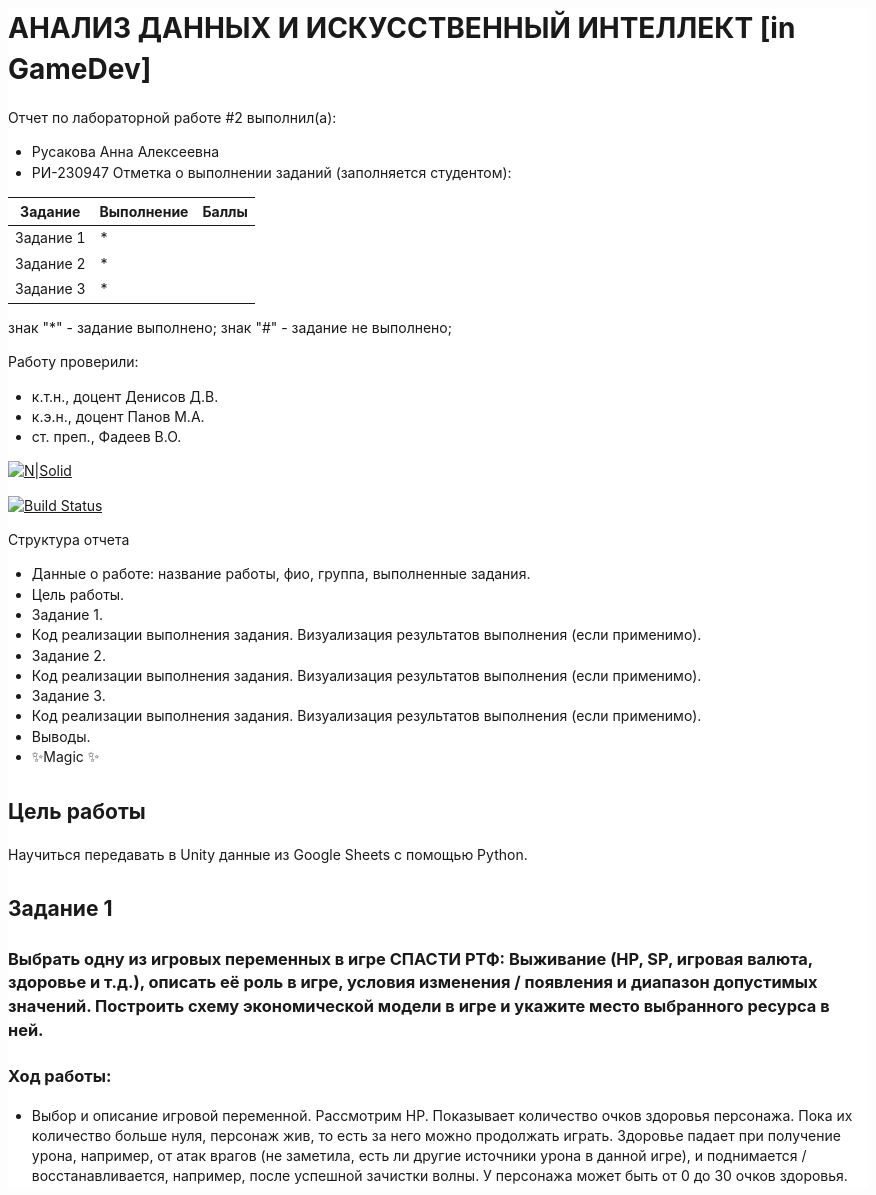 # АНАЛИЗ ДАННЫХ И ИСКУССТВЕННЫЙ ИНТЕЛЛЕКТ [in GameDev]
Отчет по лабораторной работе #2 выполнил(а):
- Русакова Анна Алексеевна
- РИ-230947
Отметка о выполнении заданий (заполняется студентом):

| Задание | Выполнение | Баллы |
| ------ | ------ | ------ |
| Задание 1 | * |  |
| Задание 2 | * |  |
| Задание 3 | * |  |

знак "*" - задание выполнено; знак "#" - задание не выполнено;

Работу проверили:
- к.т.н., доцент Денисов Д.В.
- к.э.н., доцент Панов М.А.
- ст. преп., Фадеев В.О.

[![N|Solid](https://cldup.com/dTxpPi9lDf.thumb.png)](https://nodesource.com/products/nsolid)

[![Build Status](https://travis-ci.org/joemccann/dillinger.svg?branch=master)](https://travis-ci.org/joemccann/dillinger)

Структура отчета

- Данные о работе: название работы, фио, группа, выполненные задания.
- Цель работы.
- Задание 1.
- Код реализации выполнения задания. Визуализация результатов выполнения (если применимо).
- Задание 2.
- Код реализации выполнения задания. Визуализация результатов выполнения (если применимо).
- Задание 3.
- Код реализации выполнения задания. Визуализация результатов выполнения (если применимо).
- Выводы.
- ✨Magic ✨

## Цель работы
Научиться передавать в Unity данные из Google Sheets с помощью Python.

## Задание 1
### Выбрать одну из игровых переменных в игре СПАСТИ РТФ: Выживание (HP, SP, игровая валюта, здоровье и т.д.), описать её роль в игре, условия изменения / появления и диапазон допустимых значений. Построить схему экономической модели в игре и укажите место выбранного ресурса в ней.

### Ход работы:
- Выбор и описание игровой переменной.
  Рассмотрим HP. Показывает количество очков здоровья персонажа. Пока их количество больше нуля, персонаж жив, то есть за него можно продолжать играть. Здоровье падает при получение урона, например, от атак врагов (не заметила, есть ли другие источники урона в данной игре), и поднимается / восстанавливается, например, после успешной зачистки волны. У персонажа может быть от 0 до 30 очков здоровья.
